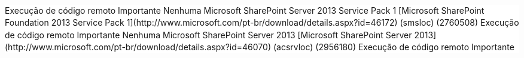 </td>
<td style="border:1px solid black;">
Execução de código remoto

</td>
<td style="border:1px solid black;">
Importante

</td>
<td style="border:1px solid black;">
Nenhuma

</td>
</tr>
<tr>
<td style="border:1px solid black;">
Microsoft SharePoint Server 2013 Service Pack 1

</td>
<td style="border:1px solid black;">
[Microsoft SharePoint Foundation 2013 Service Pack 1](http://www.microsoft.com/pt-br/download/details.aspx?id=46172) (smsloc)  
(2760508)

</td>
<td style="border:1px solid black;">
Execução de código remoto

</td>
<td style="border:1px solid black;">
Importante

</td>
<td style="border:1px solid black;">
Nenhuma

</td>
</tr>
<tr>
<td style="border:1px solid black;">
Microsoft SharePoint Server 2013

</td>
<td style="border:1px solid black;">
[Microsoft SharePoint Server 2013](http://www.microsoft.com/pt-br/download/details.aspx?id=46070) (acsrvloc)  
(2956180)

</td>
<td style="border:1px solid black;">
Execução de código remoto

</td>
<td style="border:1px solid black;">
Importante

